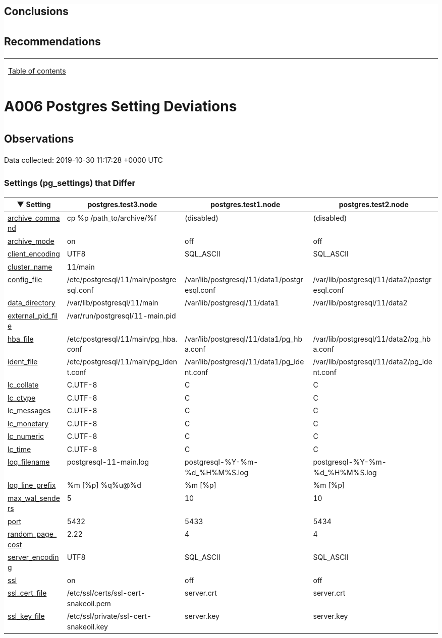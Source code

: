 


## Conclusions ##


## Recommendations ##


---
<a name="postgres-checkup_A006">&nbsp;</a>
[Table of contents](#postgres-checkup_top)
# A006 Postgres Setting Deviations #

## Observations ##
Data collected: 2019-10-30 11:17:28 +0000 UTC  

### Settings (pg_settings) that Differ ###

&#9660;&nbsp;Setting | postgres.test3.node | postgres.test1.node | postgres.test2.node |
|--------|-------|--------|--------|
| [archive_command](https://postgresqlco.nf/en/doc/param/archive_command) |cp %p /path_to/archive/%f |(disabled) |(disabled) |
| [archive_mode](https://postgresqlco.nf/en/doc/param/archive_mode) |on |off |off |
| [client_encoding](https://postgresqlco.nf/en/doc/param/client_encoding) |UTF8 |SQL_ASCII |SQL_ASCII |
| [cluster_name](https://postgresqlco.nf/en/doc/param/cluster_name) |11/main | | |
| [config_file](https://postgresqlco.nf/en/doc/param/config_file) |/etc/postgresql/11/main/postgresql.conf |/var/lib/postgresql/11/data1/postgresql.conf |/var/lib/postgresql/11/data2/postgresql.conf |
| [data_directory](https://postgresqlco.nf/en/doc/param/data_directory) |/var/lib/postgresql/11/main |/var/lib/postgresql/11/data1 |/var/lib/postgresql/11/data2 |
| [external_pid_file](https://postgresqlco.nf/en/doc/param/external_pid_file) |/var/run/postgresql/11-main.pid | | |
| [hba_file](https://postgresqlco.nf/en/doc/param/hba_file) |/etc/postgresql/11/main/pg_hba.conf |/var/lib/postgresql/11/data1/pg_hba.conf |/var/lib/postgresql/11/data2/pg_hba.conf |
| [ident_file](https://postgresqlco.nf/en/doc/param/ident_file) |/etc/postgresql/11/main/pg_ident.conf |/var/lib/postgresql/11/data1/pg_ident.conf |/var/lib/postgresql/11/data2/pg_ident.conf |
| [lc_collate](https://postgresqlco.nf/en/doc/param/lc_collate) |C.UTF-8 |C |C |
| [lc_ctype](https://postgresqlco.nf/en/doc/param/lc_ctype) |C.UTF-8 |C |C |
| [lc_messages](https://postgresqlco.nf/en/doc/param/lc_messages) |C.UTF-8 |C |C |
| [lc_monetary](https://postgresqlco.nf/en/doc/param/lc_monetary) |C.UTF-8 |C |C |
| [lc_numeric](https://postgresqlco.nf/en/doc/param/lc_numeric) |C.UTF-8 |C |C |
| [lc_time](https://postgresqlco.nf/en/doc/param/lc_time) |C.UTF-8 |C |C |
| [log_filename](https://postgresqlco.nf/en/doc/param/log_filename) |postgresql-11-main.log |postgresql-%Y-%m-%d_%H%M%S.log |postgresql-%Y-%m-%d_%H%M%S.log |
| [log_line_prefix](https://postgresqlco.nf/en/doc/param/log_line_prefix) |%m [%p] %q%u@%d  |%m [%p]  |%m [%p]  |
| [max_wal_senders](https://postgresqlco.nf/en/doc/param/max_wal_senders) |5 |10 |10 |
| [port](https://postgresqlco.nf/en/doc/param/port) |5432 |5433 |5434 |
| [random_page_cost](https://postgresqlco.nf/en/doc/param/random_page_cost) |2.22 |4 |4 |
| [server_encoding](https://postgresqlco.nf/en/doc/param/server_encoding) |UTF8 |SQL_ASCII |SQL_ASCII |
| [ssl](https://postgresqlco.nf/en/doc/param/ssl) |on |off |off |
| [ssl_cert_file](https://postgresqlco.nf/en/doc/param/ssl_cert_file) |/etc/ssl/certs/ssl-cert-snakeoil.pem |server.crt |server.crt |
| [ssl_key_file](https://postgresqlco.nf/en/doc/param/ssl_key_file) |/etc/ssl/private/ssl-cert-snakeoil.key |server.key |server.key |